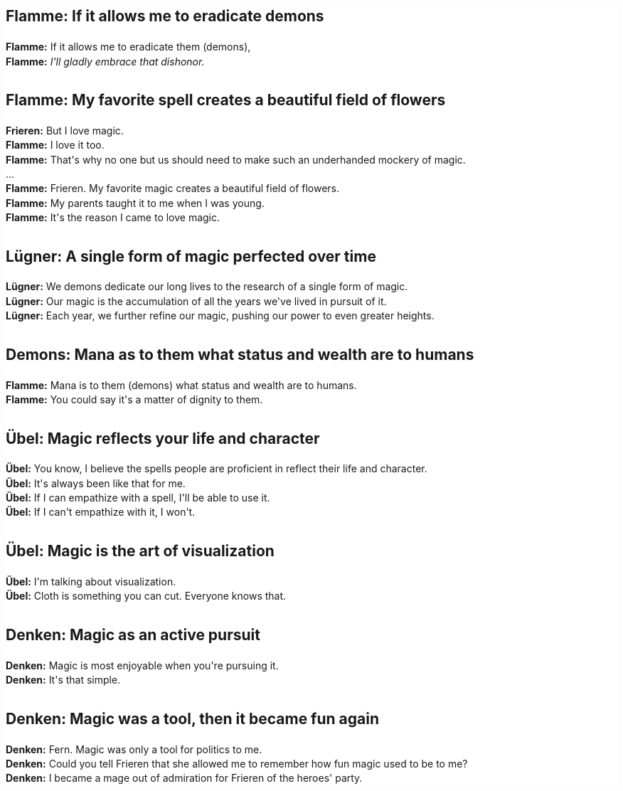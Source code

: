 ## Flamme: If it allows me to eradicate demons

**Flamme:** If it allows me to eradicate them (demons),  
**Flamme:** *I'll gladly embrace that dishonor.*  

## Flamme: My favorite spell creates a beautiful field of flowers

**Frieren:** But I love magic.  
**Flamme:** I love it too.  
**Flamme:** That's why no one but us should need to make such an underhanded mockery of magic.  
...  
**Flamme:** Frieren. My favorite magic creates a beautiful field of flowers.  
**Flamme:** My parents taught it to me when I was young.  
**Flamme:** It's the reason I came to love magic.  

## Lügner: A single form of magic perfected over time

**Lügner:** We demons dedicate our long lives to the research of a single form of magic.  
**Lügner:** Our magic is the accumulation of all the years we've lived in pursuit of it.  
**Lügner:** Each year, we further refine our magic, pushing our power to even greater heights.  

## Demons: Mana as to them what status and wealth are to humans

**Flamme:** Mana is to them (demons) what status and wealth are to humans.  
**Flamme:** You could say it's a matter of dignity to them.  

## Übel: Magic reflects your life and character

**Übel:** You know, I believe the spells people are proficient in reflect their life and character.  
**Übel:** It's always been like that for me.  
**Übel:** If I can empathize with a spell, I'll be able to use it.  
**Übel:** If I can't empathize with it, I won't.  

## Übel: Magic is the art of visualization

**Übel:** I'm talking about visualization.  
**Übel:** Cloth is something you can cut. Everyone knows that.  

## Denken: Magic as an active pursuit

**Denken:** Magic is most enjoyable when you're pursuing it.  
**Denken:** It's that simple.  

## Denken: Magic was a tool, then it became fun again

**Denken:** Fern. Magic was only a tool for politics to me.  
**Denken:** Could you tell Frieren that she allowed me to remember how fun magic used to be to me?  
**Denken:** I became a mage out of admiration for Frieren of the heroes' party.  
